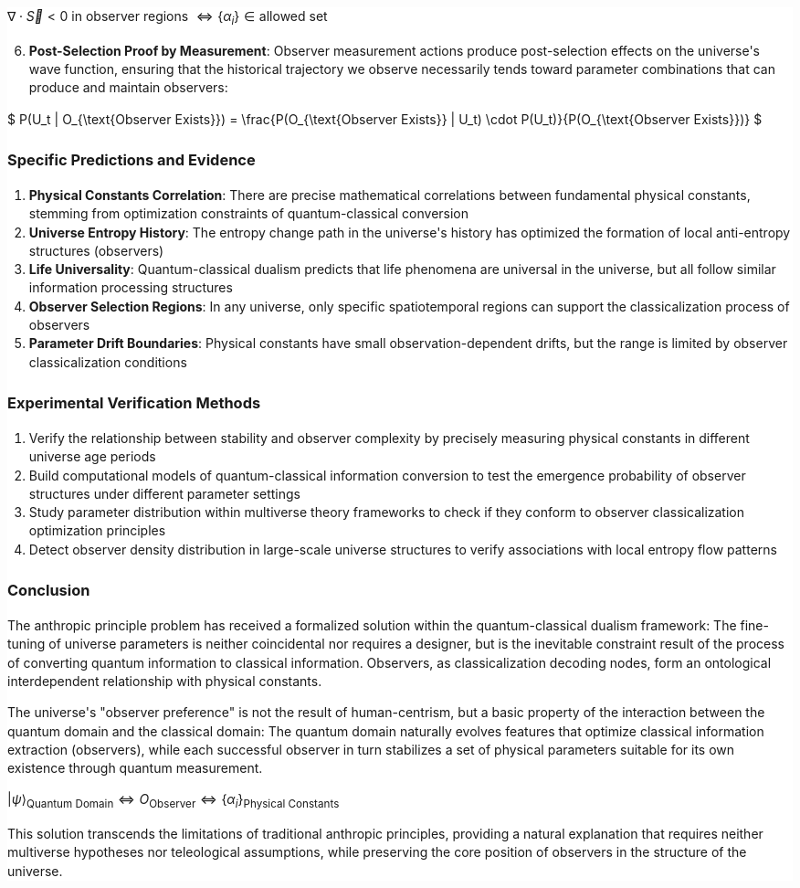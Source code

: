 $`
\nabla \cdot \vec{S} < 0 \text{ in observer regions } \iff \{\alpha_i\} \in \text{allowed set}
`$

6. **Post-Selection Proof by Measurement**: Observer measurement actions produce post-selection effects on the universe's wave function, ensuring that the historical trajectory we observe necessarily tends toward parameter combinations that can produce and maintain observers:

$`
P(U_t | O_{\text{Observer Exists}}) = \frac{P(O_{\text{Observer Exists}} | U_t) \cdot P(U_t)}{P(O_{\text{Observer Exists}})}
`$

### Specific Predictions and Evidence

1. **Physical Constants Correlation**: There are precise mathematical correlations between fundamental physical constants, stemming from optimization constraints of quantum-classical conversion
2. **Universe Entropy History**: The entropy change path in the universe's history has optimized the formation of local anti-entropy structures (observers)
3. **Life Universality**: Quantum-classical dualism predicts that life phenomena are universal in the universe, but all follow similar information processing structures
4. **Observer Selection Regions**: In any universe, only specific spatiotemporal regions can support the classicalization process of observers
5. **Parameter Drift Boundaries**: Physical constants have small observation-dependent drifts, but the range is limited by observer classicalization conditions

### Experimental Verification Methods

1. Verify the relationship between stability and observer complexity by precisely measuring physical constants in different universe age periods
2. Build computational models of quantum-classical information conversion to test the emergence probability of observer structures under different parameter settings
3. Study parameter distribution within multiverse theory frameworks to check if they conform to observer classicalization optimization principles
4. Detect observer density distribution in large-scale universe structures to verify associations with local entropy flow patterns

### Conclusion

The anthropic principle problem has received a formalized solution within the quantum-classical dualism framework: The fine-tuning of universe parameters is neither coincidental nor requires a designer, but is the inevitable constraint result of the process of converting quantum information to classical information. Observers, as classicalization decoding nodes, form an ontological interdependent relationship with physical constants.

The universe's "observer preference" is not the result of human-centrism, but a basic property of the interaction between the quantum domain and the classical domain: The quantum domain naturally evolves features that optimize classical information extraction (observers), while each successful observer in turn stabilizes a set of physical parameters suitable for its own existence through quantum measurement.

$`
|\psi\rangle_{\text{Quantum Domain}} \Leftrightarrow O_{\text{Observer}} \Leftrightarrow \{\alpha_i\}_{\text{Physical Constants}}
`$

This solution transcends the limitations of traditional anthropic principles, providing a natural explanation that requires neither multiverse hypotheses nor teleological assumptions, while preserving the core position of observers in the structure of the universe.